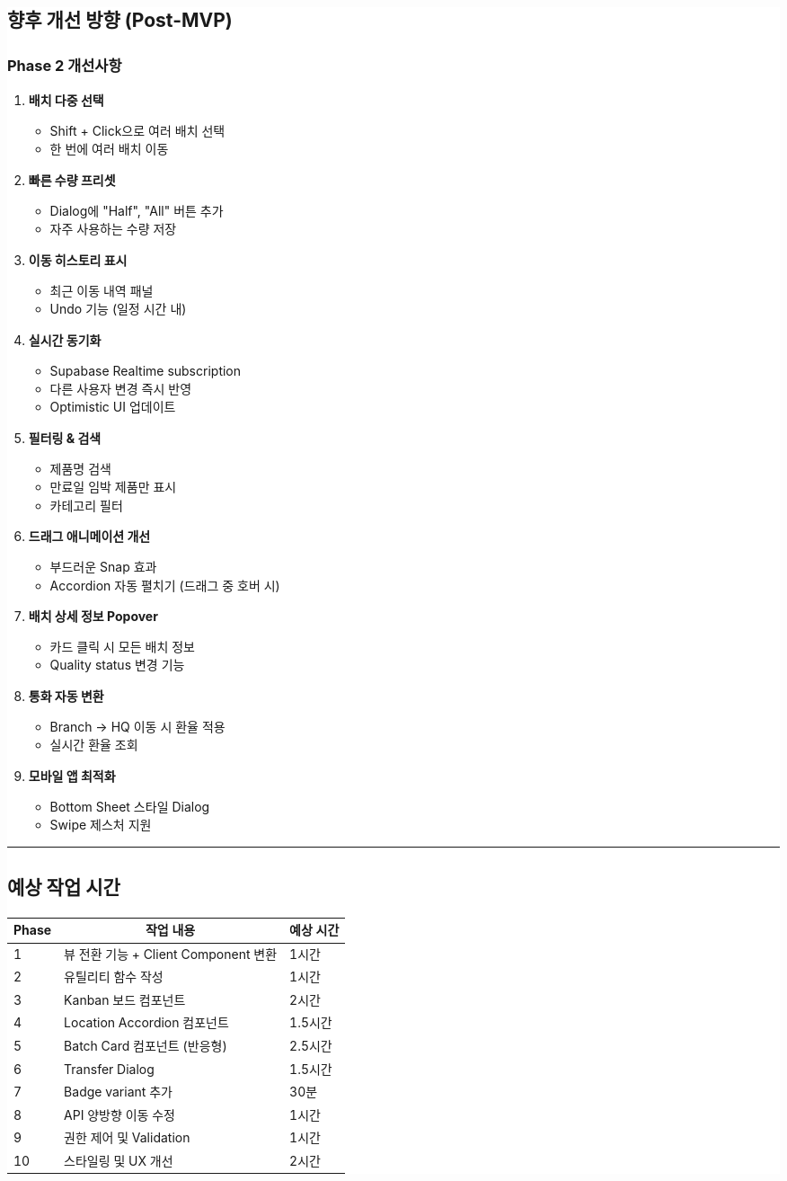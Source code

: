 
## 향후 개선 방향 (Post-MVP)

### Phase 2 개선사항

1. **배치 다중 선택**
   - Shift + Click으로 여러 배치 선택
   - 한 번에 여러 배치 이동

2. **빠른 수량 프리셋**
   - Dialog에 "Half", "All" 버튼 추가
   - 자주 사용하는 수량 저장

3. **이동 히스토리 표시**
   - 최근 이동 내역 패널
   - Undo 기능 (일정 시간 내)

4. **실시간 동기화**
   - Supabase Realtime subscription
   - 다른 사용자 변경 즉시 반영
   - Optimistic UI 업데이트

5. **필터링 & 검색**
   - 제품명 검색
   - 만료일 임박 제품만 표시
   - 카테고리 필터

6. **드래그 애니메이션 개선**
   - 부드러운 Snap 효과
   - Accordion 자동 펼치기 (드래그 중 호버 시)

7. **배치 상세 정보 Popover**
   - 카드 클릭 시 모든 배치 정보
   - Quality status 변경 기능

8. **통화 자동 변환**
   - Branch → HQ 이동 시 환율 적용
   - 실시간 환율 조회

9. **모바일 앱 최적화**
   - Bottom Sheet 스타일 Dialog
   - Swipe 제스처 지원

---

## 예상 작업 시간

| Phase | 작업 내용 | 예상 시간 |
|-------|----------|-----------|
| 1 | 뷰 전환 기능 + Client Component 변환 | 1시간 |
| 2 | 유틸리티 함수 작성 | 1시간 |
| 3 | Kanban 보드 컴포넌트 | 2시간 |
| 4 | Location Accordion 컴포넌트 | 1.5시간 |
| 5 | Batch Card 컴포넌트 (반응형) | 2.5시간 |
| 6 | Transfer Dialog | 1.5시간 |
| 7 | Badge variant 추가 | 30분 |
| 8 | API 양방향 이동 수정 | 1시간 |
| 9 | 권한 제어 및 Validation | 1시간 |
| 10 | 스타일링 및 UX 개선 | 2시간 |
